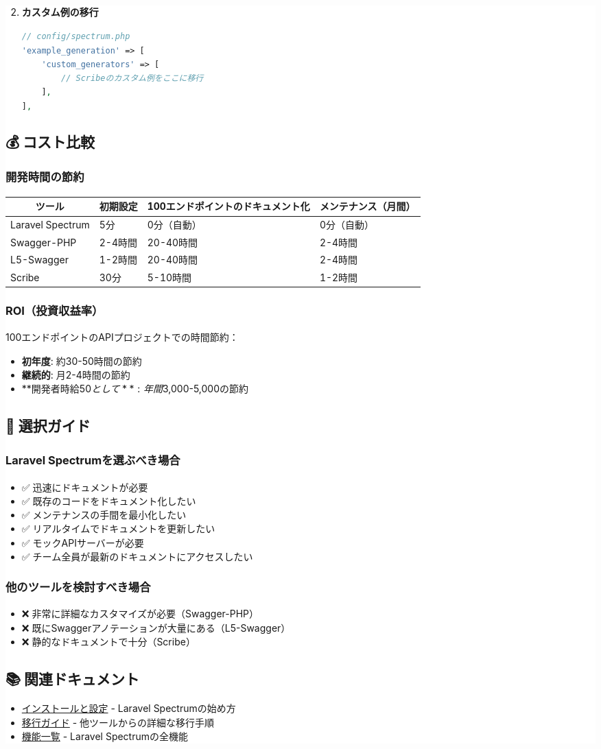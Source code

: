 2. **カスタム例の移行**
   ```php
   // config/spectrum.php
   'example_generation' => [
       'custom_generators' => [
           // Scribeのカスタム例をここに移行
       ],
   ],
   ```

## 💰 コスト比較

### 開発時間の節約

| ツール | 初期設定 | 100エンドポイントのドキュメント化 | メンテナンス（月間） |
|--------|---------|-----------------------------------|---------------------|
| Laravel Spectrum | 5分 | 0分（自動） | 0分（自動） |
| Swagger-PHP | 2-4時間 | 20-40時間 | 2-4時間 |
| L5-Swagger | 1-2時間 | 20-40時間 | 2-4時間 |
| Scribe | 30分 | 5-10時間 | 1-2時間 |

### ROI（投資収益率）

100エンドポイントのAPIプロジェクトでの時間節約：
- **初年度**: 約30-50時間の節約
- **継続的**: 月2-4時間の節約
- **開発者時給$50として**: 年間$3,000-5,000の節約

## 🎯 選択ガイド

### Laravel Spectrumを選ぶべき場合

- ✅ 迅速にドキュメントが必要
- ✅ 既存のコードをドキュメント化したい
- ✅ メンテナンスの手間を最小化したい
- ✅ リアルタイムでドキュメントを更新したい
- ✅ モックAPIサーバーが必要
- ✅ チーム全員が最新のドキュメントにアクセスしたい

### 他のツールを検討すべき場合

- ❌ 非常に詳細なカスタマイズが必要（Swagger-PHP）
- ❌ 既にSwaggerアノテーションが大量にある（L5-Swagger）
- ❌ 静的なドキュメントで十分（Scribe）

## 📚 関連ドキュメント

- [インストールと設定](./installation.md) - Laravel Spectrumの始め方
- [移行ガイド](./migration-guide.md) - 他ツールからの詳細な移行手順
- [機能一覧](./features.md) - Laravel Spectrumの全機能